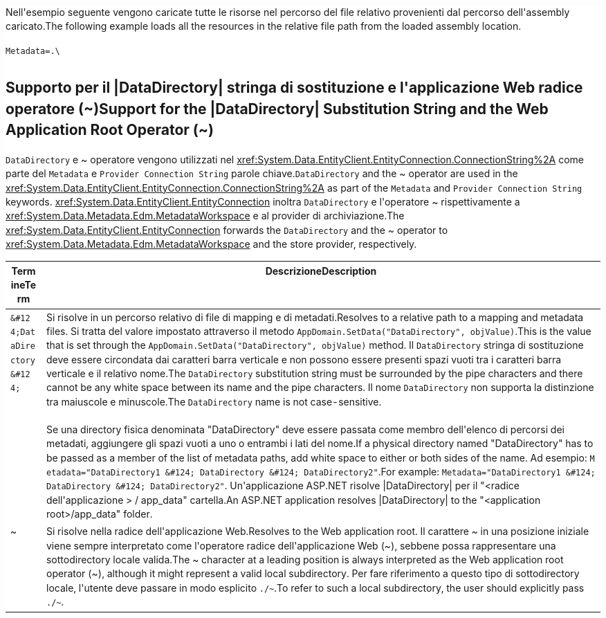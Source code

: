  <span data-ttu-id="e1cb1-176">Nell'esempio seguente vengono caricate tutte le risorse nel percorso del file relativo provenienti dal percorso dell'assembly caricato.</span><span class="sxs-lookup"><span data-stu-id="e1cb1-176">The following example loads all the resources in the relative file path from the loaded assembly location.</span></span>  
  
```  
Metadata=.\  
```  
  
## <a name="support-for-the-124datadirectory124-substitution-string-and-the-web-application-root-operator-"></a><span data-ttu-id="e1cb1-177">Supporto per il &#124;DataDirectory&#124; stringa di sostituzione e l'applicazione Web radice operatore (~)</span><span class="sxs-lookup"><span data-stu-id="e1cb1-177">Support for the &#124;DataDirectory&#124; Substitution String and the Web Application Root Operator (~)</span></span>  
 <span data-ttu-id="e1cb1-178">`DataDirectory` e ~ operatore vengono utilizzati nel <xref:System.Data.EntityClient.EntityConnection.ConnectionString%2A> come parte del `Metadata` e `Provider Connection String` parole chiave.</span><span class="sxs-lookup"><span data-stu-id="e1cb1-178">`DataDirectory` and the ~ operator are used in the <xref:System.Data.EntityClient.EntityConnection.ConnectionString%2A> as part of the `Metadata` and `Provider Connection String` keywords.</span></span> <span data-ttu-id="e1cb1-179"><xref:System.Data.EntityClient.EntityConnection> inoltra `DataDirectory` e l'operatore ~ rispettivamente a <xref:System.Data.Metadata.Edm.MetadataWorkspace> e al provider di archiviazione.</span><span class="sxs-lookup"><span data-stu-id="e1cb1-179">The <xref:System.Data.EntityClient.EntityConnection> forwards the `DataDirectory` and the ~ operator to <xref:System.Data.Metadata.Edm.MetadataWorkspace> and the store provider, respectively.</span></span>  
  
|<span data-ttu-id="e1cb1-180">Termine</span><span class="sxs-lookup"><span data-stu-id="e1cb1-180">Term</span></span>|<span data-ttu-id="e1cb1-181">Descrizione</span><span class="sxs-lookup"><span data-stu-id="e1cb1-181">Description</span></span>|  
|----------|-----------------|  
|`&#124;DataDirectory&#124;`|<span data-ttu-id="e1cb1-182">Si risolve in un percorso relativo di file di mapping e di metadati.</span><span class="sxs-lookup"><span data-stu-id="e1cb1-182">Resolves to a relative path to a mapping and metadata files.</span></span> <span data-ttu-id="e1cb1-183">Si tratta del valore impostato attraverso il metodo `AppDomain.SetData("DataDirectory", objValue)`.</span><span class="sxs-lookup"><span data-stu-id="e1cb1-183">This is the value that is set through the `AppDomain.SetData("DataDirectory", objValue)` method.</span></span> <span data-ttu-id="e1cb1-184">Il `DataDirectory` stringa di sostituzione deve essere circondata dai caratteri barra verticale e non possono essere presenti spazi vuoti tra i caratteri barra verticale e il relativo nome.</span><span class="sxs-lookup"><span data-stu-id="e1cb1-184">The `DataDirectory` substitution string must be surrounded by the pipe characters and there cannot be any white space between its name and the pipe characters.</span></span> <span data-ttu-id="e1cb1-185">Il nome `DataDirectory` non supporta la distinzione tra maiuscole e minuscole.</span><span class="sxs-lookup"><span data-stu-id="e1cb1-185">The `DataDirectory` name is not case-sensitive.</span></span><br /><br /> <span data-ttu-id="e1cb1-186">Se una directory fisica denominata "DataDirectory" deve essere passata come membro dell'elenco di percorsi dei metadati, aggiungere gli spazi vuoti a uno o entrambi i lati del nome.</span><span class="sxs-lookup"><span data-stu-id="e1cb1-186">If a physical directory named "DataDirectory" has to be passed as a member of the list of metadata paths, add white space to either or both sides of the name.</span></span> <span data-ttu-id="e1cb1-187">Ad esempio: `Metadata="DataDirectory1 &#124; DataDirectory &#124; DataDirectory2"`.</span><span class="sxs-lookup"><span data-stu-id="e1cb1-187">For example: `Metadata="DataDirectory1 &#124; DataDirectory &#124; DataDirectory2"`.</span></span> <span data-ttu-id="e1cb1-188">Un'applicazione ASP.NET risolve &#124;DataDirectory&#124; per il "\<radice dell'applicazione > / app_data" cartella.</span><span class="sxs-lookup"><span data-stu-id="e1cb1-188">An ASP.NET application resolves &#124;DataDirectory&#124; to the "\<application root>/app_data" folder.</span></span>|  
|~|<span data-ttu-id="e1cb1-189">Si risolve nella radice dell'applicazione Web.</span><span class="sxs-lookup"><span data-stu-id="e1cb1-189">Resolves to the Web application root.</span></span> <span data-ttu-id="e1cb1-190">Il carattere ~ in una posizione iniziale viene sempre interpretato come l'operatore radice dell'applicazione Web (~), sebbene possa rappresentare una sottodirectory locale valida.</span><span class="sxs-lookup"><span data-stu-id="e1cb1-190">The ~ character at a leading position is always interpreted as the Web application root operator (~), although it might represent a valid local subdirectory.</span></span> <span data-ttu-id="e1cb1-191">Per fare riferimento a questo tipo di sottodirectory locale, l'utente deve passare in modo esplicito `./~`.</span><span class="sxs-lookup"><span data-stu-id="e1cb1-191">To refer to such a local subdirectory, the user should explicitly pass `./~`.</span></span>|  
  